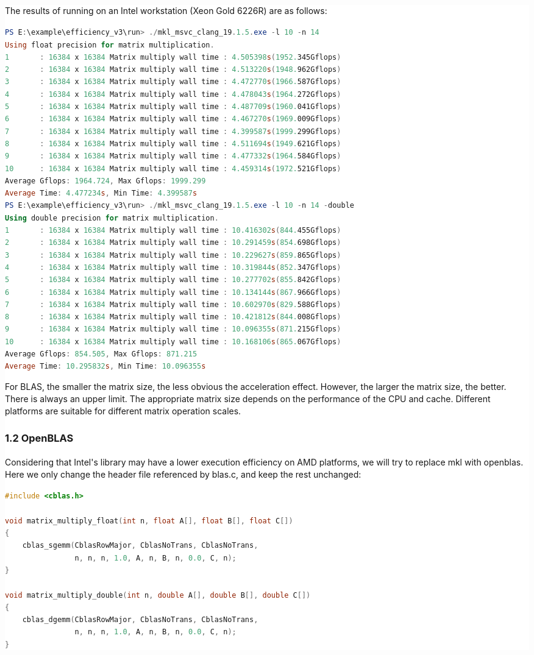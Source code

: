 The results of running on an Intel workstation (Xeon Gold 6226R) are as follows:
```powershell
PS E:\example\efficiency_v3\run> ./mkl_msvc_clang_19.1.5.exe -l 10 -n 14
Using float precision for matrix multiplication.
1       : 16384 x 16384 Matrix multiply wall time : 4.505398s(1952.345Gflops)
2       : 16384 x 16384 Matrix multiply wall time : 4.513220s(1948.962Gflops)
3       : 16384 x 16384 Matrix multiply wall time : 4.472770s(1966.587Gflops)
4       : 16384 x 16384 Matrix multiply wall time : 4.478043s(1964.272Gflops)
5       : 16384 x 16384 Matrix multiply wall time : 4.487709s(1960.041Gflops)
6       : 16384 x 16384 Matrix multiply wall time : 4.467270s(1969.009Gflops)
7       : 16384 x 16384 Matrix multiply wall time : 4.399587s(1999.299Gflops)
8       : 16384 x 16384 Matrix multiply wall time : 4.511694s(1949.621Gflops)
9       : 16384 x 16384 Matrix multiply wall time : 4.477332s(1964.584Gflops)
10      : 16384 x 16384 Matrix multiply wall time : 4.459314s(1972.521Gflops)
Average Gflops: 1964.724, Max Gflops: 1999.299
Average Time: 4.477234s, Min Time: 4.399587s
PS E:\example\efficiency_v3\run> ./mkl_msvc_clang_19.1.5.exe -l 10 -n 14 -double
Using double precision for matrix multiplication.
1       : 16384 x 16384 Matrix multiply wall time : 10.416302s(844.455Gflops)
2       : 16384 x 16384 Matrix multiply wall time : 10.291459s(854.698Gflops)
3       : 16384 x 16384 Matrix multiply wall time : 10.229627s(859.865Gflops)
4       : 16384 x 16384 Matrix multiply wall time : 10.319844s(852.347Gflops)
5       : 16384 x 16384 Matrix multiply wall time : 10.277702s(855.842Gflops)
6       : 16384 x 16384 Matrix multiply wall time : 10.134144s(867.966Gflops)
7       : 16384 x 16384 Matrix multiply wall time : 10.602970s(829.588Gflops)
8       : 16384 x 16384 Matrix multiply wall time : 10.421812s(844.008Gflops)
9       : 16384 x 16384 Matrix multiply wall time : 10.096355s(871.215Gflops)
10      : 16384 x 16384 Matrix multiply wall time : 10.168106s(865.067Gflops)
Average Gflops: 854.505, Max Gflops: 871.215
Average Time: 10.295832s, Min Time: 10.096355s
```

For BLAS, the smaller the matrix size, the less obvious the acceleration effect. However, the larger the matrix size, the better. There is always an upper limit. The appropriate matrix size depends on the performance of the CPU and cache. Different platforms are suitable for different matrix operation scales.

### 1.2 OpenBLAS

Considering that Intel's library may have a lower execution efficiency on AMD platforms, we will try to replace mkl with openblas. Here we only change the header file referenced by blas.c, and keep the rest unchanged:
```C
#include <cblas.h>

void matrix_multiply_float(int n, float A[], float B[], float C[])
{
    cblas_sgemm(CblasRowMajor, CblasNoTrans, CblasNoTrans,
                n, n, n, 1.0, A, n, B, n, 0.0, C, n);
}

void matrix_multiply_double(int n, double A[], double B[], double C[])
{
    cblas_dgemm(CblasRowMajor, CblasNoTrans, CblasNoTrans,
                n, n, n, 1.0, A, n, B, n, 0.0, C, n);
}
```
